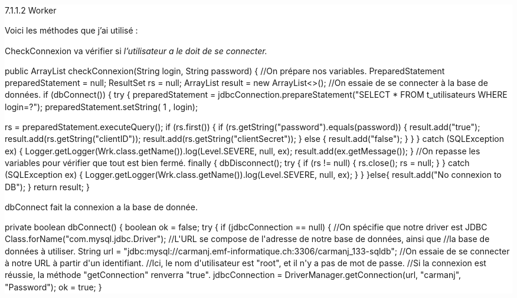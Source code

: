7.1.1.2 Worker

Voici les méthodes que j’ai utilisé :

CheckConnexion va vérifier si _l’utilisateur a le doit de se connecter._

public ArrayList checkConnexion(String login, String password) {
//On prépare nos variables.
PreparedStatement preparedStatement = null;
ResultSet rs = null;
ArrayList<String> result = new ArrayList<>();
//On essaie de se connecter à la base de données.
if (dbConnect()) {
try {
preparedStatement = jdbcConnection.prepareStatement("SELECT * FROM t_utilisateurs WHERE
login=?");
preparedStatement.setString( 1 , login);


rs = preparedStatement.executeQuery();
if (rs.first()) {
if (rs.getString("password").equals(password)) {
result.add("true");
result.add(rs.getString("clientID"));
result.add(rs.getString("clientSecret"));
} else {
result.add("false");
}
}
} catch (SQLException ex) {
Logger.getLogger(Wrk.class.getName()).log(Level.SEVERE, null, ex);
result.add(ex.getMessage());
} //On repasse les variables pour vérifier que tout est bien fermé.
finally {
dbDisconnect();
try {
if (rs != null) {
rs.close();
rs = null;
}
} catch (SQLException ex) {
Logger.getLogger(Wrk.class.getName()).log(Level.SEVERE, null, ex);
}
}
}else{
result.add("No connexion to DB");
}
return result;
}

dbConnect fait la connexion a la base de donnée.

private boolean dbConnect() {
boolean ok = false;
try {
if (jdbcConnection == null) {
//On spécifie que notre driver est JDBC
Class.forName("com.mysql.jdbc.Driver");
//L'URL se compose de l'adresse de notre base de données, ainsi que
//la base de données à utiliser.
String url = "jdbc:mysql://carmanj.emf-informatique.ch:3306/carmanj_133-sqldb";
//On essaie de se connecter à notre URL à partir d'un identifiant.
//Ici, le nom d'utilisateur est "root", et il n'y a pas de mot de passe.
//Si la connexion est réussie, la méthode "getConnection" renverra "true".
jdbcConnection = DriverManager.getConnection(url, "carmanj", "Password");
ok = true;
}